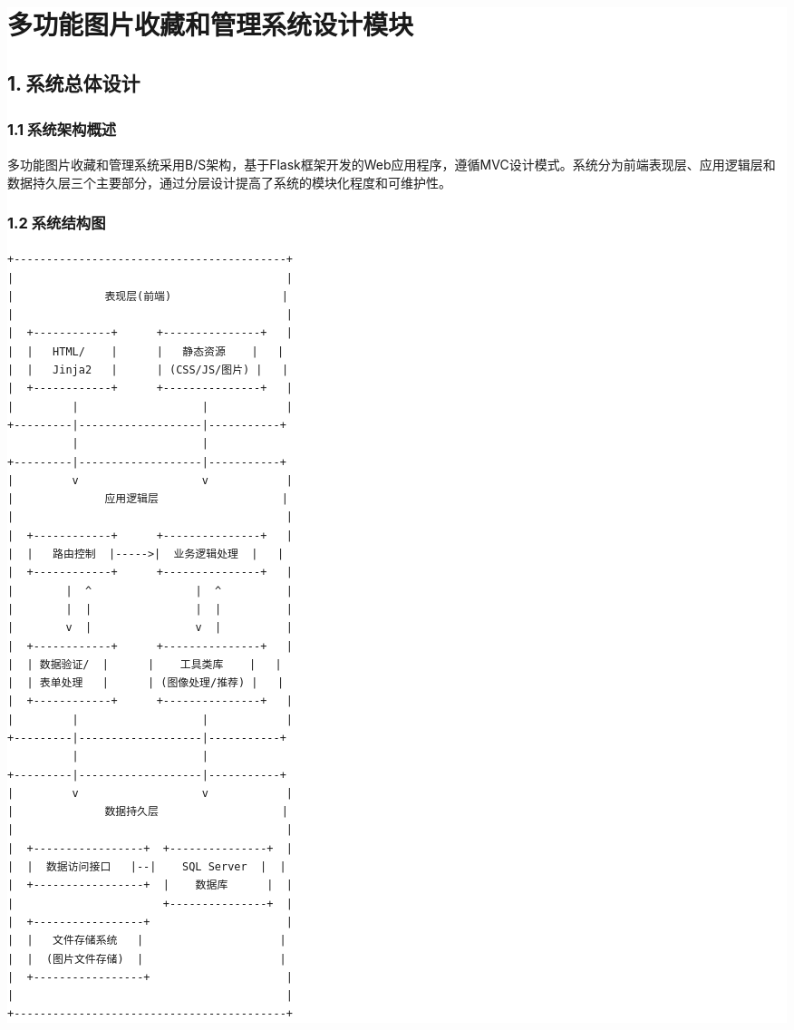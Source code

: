 # 多功能图片收藏和管理系统设计模块

## 1. 系统总体设计

### 1.1 系统架构概述

多功能图片收藏和管理系统采用B/S架构，基于Flask框架开发的Web应用程序，遵循MVC设计模式。系统分为前端表现层、应用逻辑层和数据持久层三个主要部分，通过分层设计提高了系统的模块化程度和可维护性。

### 1.2 系统结构图

```
+------------------------------------------+
|                                          |
|              表现层(前端)                 |
|                                          |
|  +------------+      +---------------+   |
|  |   HTML/    |      |   静态资源    |   |
|  |   Jinja2   |      | (CSS/JS/图片) |   |
|  +------------+      +---------------+   |
|         |                   |            |
+---------|-------------------|-----------+
          |                   |
+---------|-------------------|-----------+
|         v                   v            |
|              应用逻辑层                   |
|                                          |
|  +------------+      +---------------+   |
|  |   路由控制  |----->|  业务逻辑处理  |   |
|  +------------+      +---------------+   |
|        |  ^                |  ^          |
|        |  |                |  |          |
|        v  |                v  |          |
|  +------------+      +---------------+   |
|  | 数据验证/  |      |    工具类库    |   |
|  | 表单处理   |      | (图像处理/推荐) |   |
|  +------------+      +---------------+   |
|         |                   |            |
+---------|-------------------|-----------+
          |                   |
+---------|-------------------|-----------+
|         v                   v            |
|              数据持久层                   |
|                                          |
|  +-----------------+  +---------------+  |
|  |  数据访问接口   |--|    SQL Server  |  |
|  +-----------------+  |    数据库      |  |
|                       +---------------+  |
|  +-----------------+                     |
|  |   文件存储系统   |                     |
|  |  (图片文件存储)  |                     |
|  +-----------------+                     |
|                                          |
+------------------------------------------+
```
